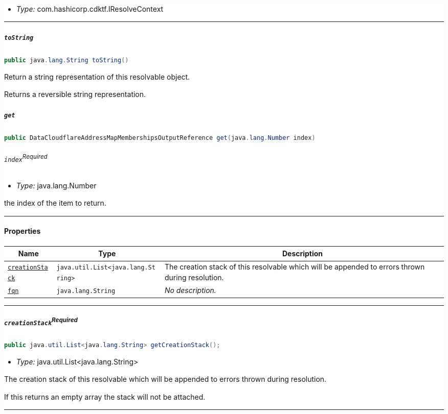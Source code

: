 - *Type:* com.hashicorp.cdktf.IResolveContext

---

##### `toString` <a name="toString" id="@cdktf/provider-cloudflare.dataCloudflareAddressMap.DataCloudflareAddressMapMembershipsList.toString"></a>

```java
public java.lang.String toString()
```

Return a string representation of this resolvable object.

Returns a reversible string representation.

##### `get` <a name="get" id="@cdktf/provider-cloudflare.dataCloudflareAddressMap.DataCloudflareAddressMapMembershipsList.get"></a>

```java
public DataCloudflareAddressMapMembershipsOutputReference get(java.lang.Number index)
```

###### `index`<sup>Required</sup> <a name="index" id="@cdktf/provider-cloudflare.dataCloudflareAddressMap.DataCloudflareAddressMapMembershipsList.get.parameter.index"></a>

- *Type:* java.lang.Number

the index of the item to return.

---


#### Properties <a name="Properties" id="Properties"></a>

| **Name** | **Type** | **Description** |
| --- | --- | --- |
| <code><a href="#@cdktf/provider-cloudflare.dataCloudflareAddressMap.DataCloudflareAddressMapMembershipsList.property.creationStack">creationStack</a></code> | <code>java.util.List<java.lang.String></code> | The creation stack of this resolvable which will be appended to errors thrown during resolution. |
| <code><a href="#@cdktf/provider-cloudflare.dataCloudflareAddressMap.DataCloudflareAddressMapMembershipsList.property.fqn">fqn</a></code> | <code>java.lang.String</code> | *No description.* |

---

##### `creationStack`<sup>Required</sup> <a name="creationStack" id="@cdktf/provider-cloudflare.dataCloudflareAddressMap.DataCloudflareAddressMapMembershipsList.property.creationStack"></a>

```java
public java.util.List<java.lang.String> getCreationStack();
```

- *Type:* java.util.List<java.lang.String>

The creation stack of this resolvable which will be appended to errors thrown during resolution.

If this returns an empty array the stack will not be attached.

---